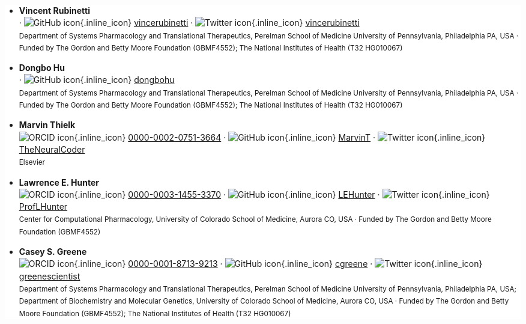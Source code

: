 + **Vincent Rubinetti**<br>
    · ![GitHub icon](images/github.svg){.inline_icon}
    [vincerubinetti](https://github.com/vincerubinetti)
    · ![Twitter icon](images/twitter.svg){.inline_icon}
    [vincerubinetti](https://twitter.com/vincerubinetti)<br>
  <small>
     Department of Systems Pharmacology and Translational Therapeutics, Perelman School of Medicine University of Pennsylvania, Philadelphia PA, USA
     · Funded by The Gordon and Betty Moore Foundation (GBMF4552); The National Institutes of Health (T32 HG010067)
  </small>

+ **Dongbo Hu**<br>
    · ![GitHub icon](images/github.svg){.inline_icon}
    [dongbohu](https://github.com/dongbohu)<br>
  <small>
     Department of Systems Pharmacology and Translational Therapeutics, Perelman School of Medicine University of Pennsylvania, Philadelphia PA, USA
     · Funded by The Gordon and Betty Moore Foundation (GBMF4552); The National Institutes of Health (T32 HG010067)
  </small>

+ **Marvin Thielk**<br>
    ![ORCID icon](images/orcid.svg){.inline_icon}
    [0000-0002-0751-3664](https://orcid.org/0000-0002-0751-3664)
    · ![GitHub icon](images/github.svg){.inline_icon}
    [MarvinT](https://github.com/MarvinT)
    · ![Twitter icon](images/twitter.svg){.inline_icon}
    [TheNeuralCoder](https://twitter.com/TheNeuralCoder)<br>
  <small>
     Elsevier
  </small>

+ **Lawrence E. Hunter**<br>
    ![ORCID icon](images/orcid.svg){.inline_icon}
    [0000-0003-1455-3370](https://orcid.org/0000-0003-1455-3370)
    · ![GitHub icon](images/github.svg){.inline_icon}
    [LEHunter](https://github.com/LEHunter)
    · ![Twitter icon](images/twitter.svg){.inline_icon}
    [ProfLHunter](https://twitter.com/ProfLHunter)<br>
  <small>
     Center for Computational Pharmacology, University of Colorado School of Medicine, Aurora CO, USA
     · Funded by The Gordon and Betty Moore Foundation (GBMF4552)
  </small>

+ **Casey S. Greene**<br>
    ![ORCID icon](images/orcid.svg){.inline_icon}
    [0000-0001-8713-9213](https://orcid.org/0000-0001-8713-9213)
    · ![GitHub icon](images/github.svg){.inline_icon}
    [cgreene](https://github.com/cgreene)
    · ![Twitter icon](images/twitter.svg){.inline_icon}
    [greenescientist](https://twitter.com/greenescientist)<br>
  <small>
     Department of Systems Pharmacology and Translational Therapeutics, Perelman School of Medicine University of Pennsylvania, Philadelphia PA, USA; Department of Biochemistry and Molecular Genetics, University of Colorado School of Medicine, Aurora CO, USA
     · Funded by The Gordon and Betty Moore Foundation (GBMF4552); The National Institutes of Health (T32 HG010067)
  </small>
